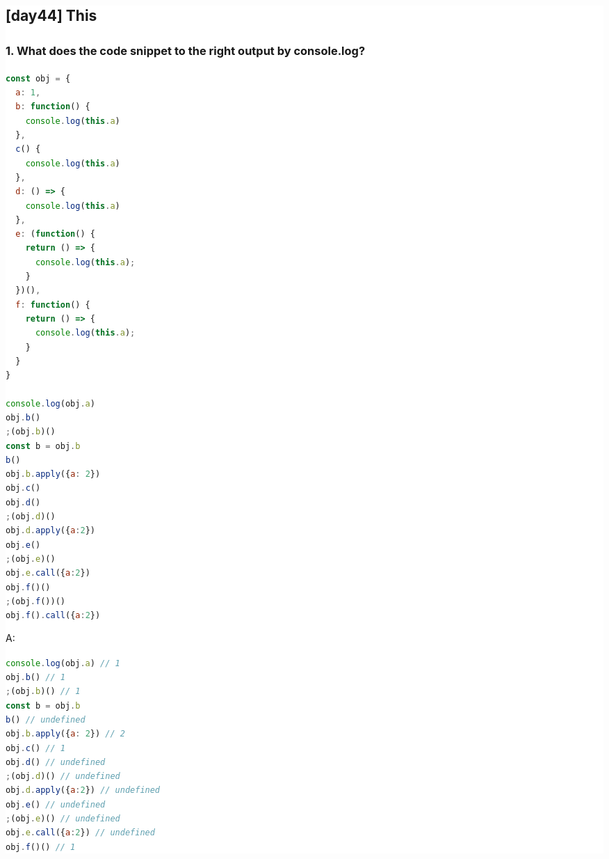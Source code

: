 ##  [day44] This

### 1. What does the code snippet to the right output by console.log?

```javascript
const obj = {
  a: 1,
  b: function() {
    console.log(this.a)
  },
  c() {
    console.log(this.a)
  },
  d: () => {
    console.log(this.a)
  },
  e: (function() {
    return () => {
      console.log(this.a);
    }
  })(),
  f: function() {
    return () => {
      console.log(this.a);
    }
  }
}

console.log(obj.a)
obj.b()
;(obj.b)()
const b = obj.b
b()
obj.b.apply({a: 2})
obj.c()
obj.d()
;(obj.d)()
obj.d.apply({a:2})
obj.e()
;(obj.e)()
obj.e.call({a:2})
obj.f()()
;(obj.f())()
obj.f().call({a:2})
```

A:

```javascript
console.log(obj.a) // 1
obj.b() // 1
;(obj.b)() // 1
const b = obj.b
b() // undefined
obj.b.apply({a: 2}) // 2
obj.c() // 1
obj.d() // undefined
;(obj.d)() // undefined
obj.d.apply({a:2}) // undefined
obj.e() // undefined
;(obj.e)() // undefined
obj.e.call({a:2}) // undefined
obj.f()() // 1
```